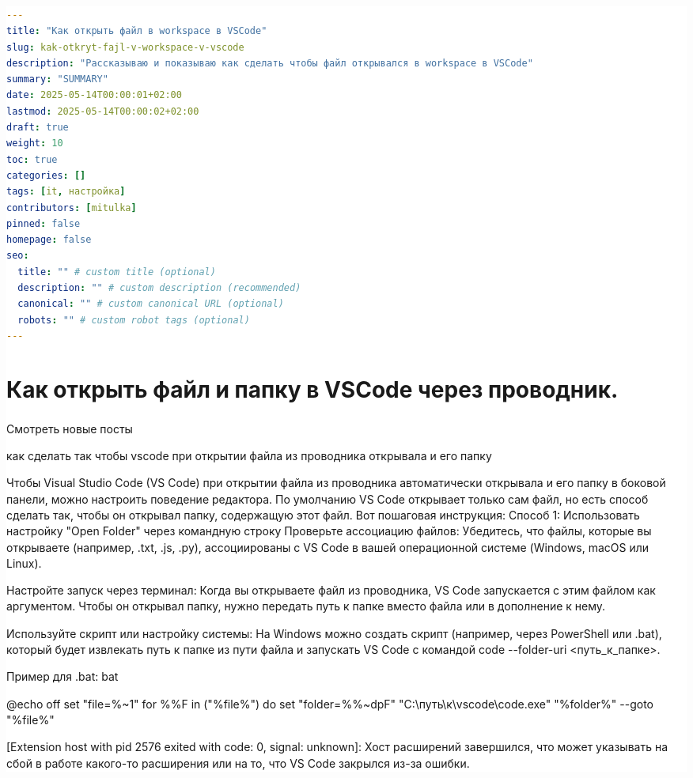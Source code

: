 ```yaml
---
title: "Как открыть файл в workspace в VSCode"
slug: kak-otkryt-fajl-v-workspace-v-vscode
description: "Рассказываю и показываю как сделать чтобы файл открывался в workspace в VSCode"
summary: "SUMMARY"
date: 2025-05-14T00:00:01+02:00
lastmod: 2025-05-14T00:00:02+02:00
draft: true
weight: 10
toc: true
categories: []
tags: [it, настройка]
contributors: [mitulka]
pinned: false
homepage: false
seo:
  title: "" # custom title (optional)
  description: "" # custom description (recommended)
  canonical: "" # custom canonical URL (optional)
  robots: "" # custom robot tags (optional)
---
```


# Как открыть файл и папку в VSCode через проводник. 

Смотреть новые посты

как сделать так чтобы vscode при открытии файла из проводника открывала и его папку

Чтобы Visual Studio Code (VS Code) при открытии файла из проводника автоматически открывала и его папку в боковой панели, можно настроить поведение редактора. По умолчанию VS Code открывает только сам файл, но есть способ сделать так, чтобы он открывал папку, содержащую этот файл. Вот пошаговая инструкция:
Способ 1: Использовать настройку "Open Folder" через командную строку
Проверьте ассоциацию файлов:
Убедитесь, что файлы, которые вы открываете (например, .txt, .js, .py), ассоциированы с VS Code в вашей операционной системе (Windows, macOS или Linux).

Настройте запуск через терминал:
Когда вы открываете файл из проводника, VS Code запускается с этим файлом как аргументом. Чтобы он открывал папку, нужно передать путь к папке вместо файла или в дополнение к нему.

Используйте скрипт или настройку системы:
На Windows можно создать скрипт (например, через PowerShell или .bat), который будет извлекать путь к папке из пути файла и запускать VS Code с командой code --folder-uri <путь_к_папке>.

Пример для .bat:
bat

@echo off
set "file=%~1"
for %%F in ("%file%") do set "folder=%%~dpF"
"C:\путь\к\vscode\code.exe" "%folder%" --goto "%file%"


[Extension host with pid 2576 exited with code: 0, signal: unknown]: Хост расширений завершился, что может указывать на сбой в работе какого-то расширения или на то, что VS Code закрылся из-за ошибки.